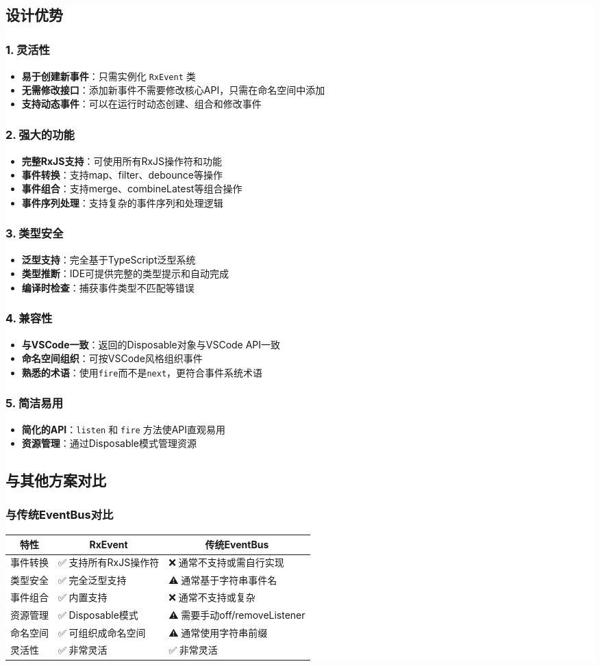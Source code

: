 ```typescript
```

## 设计优势

### 1. 灵活性

- **易于创建新事件**：只需实例化 `RxEvent` 类
- **无需修改接口**：添加新事件不需要修改核心API，只需在命名空间中添加
- **支持动态事件**：可以在运行时动态创建、组合和修改事件

### 2. 强大的功能

- **完整RxJS支持**：可使用所有RxJS操作符和功能
- **事件转换**：支持map、filter、debounce等操作
- **事件组合**：支持merge、combineLatest等组合操作
- **事件序列处理**：支持复杂的事件序列和处理逻辑

### 3. 类型安全

- **泛型支持**：完全基于TypeScript泛型系统
- **类型推断**：IDE可提供完整的类型提示和自动完成
- **编译时检查**：捕获事件类型不匹配等错误

### 4. 兼容性

- **与VSCode一致**：返回的Disposable对象与VSCode API一致
- **命名空间组织**：可按VSCode风格组织事件
- **熟悉的术语**：使用`fire`而不是`next`，更符合事件系统术语

### 5. 简洁易用

- **简化的API**：`listen` 和 `fire` 方法使API直观易用
- **资源管理**：通过Disposable模式管理资源

## 与其他方案对比

### 与传统EventBus对比

| 特性 | RxEvent | 传统EventBus |
|------|---------|-------------|
| 事件转换 | ✅ 支持所有RxJS操作符 | ❌ 通常不支持或需自行实现 |
| 类型安全 | ✅ 完全泛型支持 | ⚠️ 通常基于字符串事件名 |
| 事件组合 | ✅ 内置支持 | ❌ 通常不支持或复杂 |
| 资源管理 | ✅ Disposable模式 | ⚠️ 需要手动off/removeListener |
| 命名空间 | ✅ 可组织成命名空间 | ⚠️ 通常使用字符串前缀 |
| 灵活性 | ✅ 非常灵活 | ✅ 非常灵活 |
